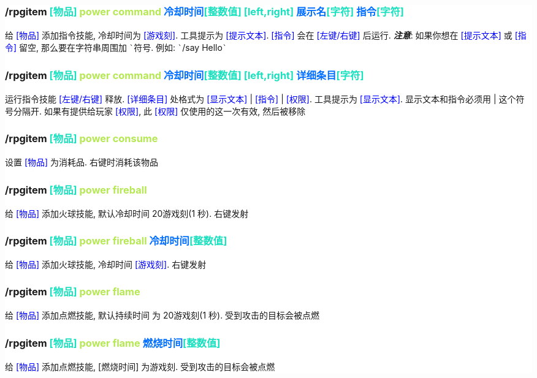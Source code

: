 ### /rpgitem <span style='color:#1BE0BF'>[物品]</span> <span style='color:#b5e853'>power</span> <span style='color:#b5e853'>command</span> <span style='color:#006EFF'>冷却时间</span><span style='color:#1BE0BF'>[整数值]</span> <span style='color:#1BE0BF'>[left,right]</span> <span style='color:#006EFF'>展示名</span><span style='color:#1BE0BF'>[字符]</span> <span style='color:#006EFF'>指令</span><span style='color:#1BE0BF'>[字符]</span> 
给 <span style='color:#0000ff'>[物品]</span> 添加指令技能, 冷却时间为 <span style='color:#0000ff'>[游戏刻]</span>. 工具提示为 <span style='color:#0000ff'>[提示文本]</span>. <span style='color:#0000ff'>[指令]</span> 会在 <span style='color:#0000ff'>[左键/右键]</span> 后运行. ***注意***: 如果你想在 <span style='color:#0000ff'>[提示文本]</span> 或 <span style='color:#0000ff'>[指令]</span> 留空, 那么要在字符串周围加 `` ` ``符号. 例如: `` ` ``/say Hello`` ` ``

### /rpgitem <span style='color:#1BE0BF'>[物品]</span> <span style='color:#b5e853'>power</span> <span style='color:#b5e853'>command</span> <span style='color:#006EFF'>冷却时间</span><span style='color:#1BE0BF'>[整数值]</span> <span style='color:#1BE0BF'>[left,right]</span> <span style='color:#006EFF'>详细条目</span><span style='color:#1BE0BF'>[字符]</span> 
运行指令技能 <span style='color:#0000ff'>[左键/右键]</span> 释放. <span style='color:#0000ff'>[详细条目]</span> 处格式为 <span style='color:#0000ff'>[显示文本]</span> | <span style='color:#0000ff'>[指令]</span> | <span style='color:#0000ff'>[权限]</span>. 工具提示为 <span style='color:#0000ff'>[显示文本]</span>. 显示文本和指令必须用 | 这个符号分隔开. 如果有提供给玩家 <span style='color:#0000ff'>[权限]</span>, 此 <span style='color:#0000ff'>[权限]</span> 仅使用的这一次有效, 然后被移除

### /rpgitem <span style='color:#1BE0BF'>[物品]</span> <span style='color:#b5e853'>power</span> <span style='color:#b5e853'>consume</span> 
设置 <span style='color:#0000ff'>[物品]</span> 为消耗品. 右键时消耗该物品

### /rpgitem <span style='color:#1BE0BF'>[物品]</span> <span style='color:#b5e853'>power</span> <span style='color:#b5e853'>fireball</span> 
给 <span style='color:#0000ff'>[物品]</span> 添加火球技能, 默认冷却时间 20游戏刻(1 秒). 右键发射

### /rpgitem <span style='color:#1BE0BF'>[物品]</span> <span style='color:#b5e853'>power</span> <span style='color:#b5e853'>fireball</span> <span style='color:#006EFF'>冷却时间</span><span style='color:#1BE0BF'>[整数值]</span> 
给 <span style='color:#0000ff'>[物品]</span> 添加火球技能, 冷却时间 <span style='color:#0000ff'>[游戏刻]</span>. 右键发射

### /rpgitem <span style='color:#1BE0BF'>[物品]</span> <span style='color:#b5e853'>power</span> <span style='color:#b5e853'>flame</span> 
给 <span style='color:#0000ff'>[物品]</span> 添加点燃技能, 默认持续时间 为 20游戏刻(1 秒). 受到攻击的目标会被点燃

### /rpgitem <span style='color:#1BE0BF'>[物品]</span> <span style='color:#b5e853'>power</span> <span style='color:#b5e853'>flame</span> <span style='color:#006EFF'>燃烧时间</span><span style='color:#1BE0BF'>[整数值]</span> 
给 <span style='color:#0000ff'>[物品]</span> 添加点燃技能, [燃烧时间] 为游戏刻. 受到攻击的目标会被点燃
